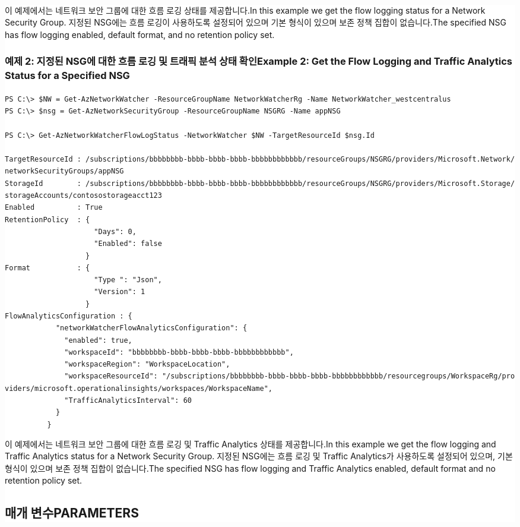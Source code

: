 <span data-ttu-id="d0db7-114">이 예제에서는 네트워크 보안 그룹에 대한 흐름 로깅 상태를 제공합니다.</span><span class="sxs-lookup"><span data-stu-id="d0db7-114">In this example we get the flow logging status for a Network Security Group.</span></span> <span data-ttu-id="d0db7-115">지정된 NSG에는 흐름 로깅이 사용하도록 설정되어 있으며 기본 형식이 있으며 보존 정책 집합이 없습니다.</span><span class="sxs-lookup"><span data-stu-id="d0db7-115">The specified NSG has flow logging enabled, default format, and no retention policy set.</span></span>

### <span data-ttu-id="d0db7-116">예제 2: 지정된 NSG에 대한 흐름 로깅 및 트래픽 분석 상태 확인</span><span class="sxs-lookup"><span data-stu-id="d0db7-116">Example 2: Get the Flow Logging and Traffic Analytics Status for a Specified NSG</span></span>
```
PS C:\> $NW = Get-AzNetworkWatcher -ResourceGroupName NetworkWatcherRg -Name NetworkWatcher_westcentralus
PS C:\> $nsg = Get-AzNetworkSecurityGroup -ResourceGroupName NSGRG -Name appNSG

PS C:\> Get-AzNetworkWatcherFlowLogStatus -NetworkWatcher $NW -TargetResourceId $nsg.Id

TargetResourceId : /subscriptions/bbbbbbbb-bbbb-bbbb-bbbb-bbbbbbbbbbbb/resourceGroups/NSGRG/providers/Microsoft.Network/networkSecurityGroups/appNSG
StorageId        : /subscriptions/bbbbbbbb-bbbb-bbbb-bbbb-bbbbbbbbbbbb/resourceGroups/NSGRG/providers/Microsoft.Storage/storageAccounts/contosostorageacct123
Enabled          : True
RetentionPolicy  : {
                     "Days": 0,
                     "Enabled": false
                   }
Format           : {
                     "Type ": "Json",
                     "Version": 1
                   }
FlowAnalyticsConfiguration : {
            "networkWatcherFlowAnalyticsConfiguration": {
              "enabled": true,
              "workspaceId": "bbbbbbbb-bbbb-bbbb-bbbb-bbbbbbbbbbbb",
              "workspaceRegion": "WorkspaceLocation",
              "workspaceResourceId": "/subscriptions/bbbbbbbb-bbbb-bbbb-bbbb-bbbbbbbbbbbb/resourcegroups/WorkspaceRg/providers/microsoft.operationalinsights/workspaces/WorkspaceName",
              "TrafficAnalyticsInterval": 60
            }
          }
```

<span data-ttu-id="d0db7-117">이 예제에서는 네트워크 보안 그룹에 대한 흐름 로깅 및 Traffic Analytics 상태를 제공합니다.</span><span class="sxs-lookup"><span data-stu-id="d0db7-117">In this example we get the flow logging and Traffic Analytics status for a Network Security Group.</span></span> <span data-ttu-id="d0db7-118">지정된 NSG에는 흐름 로깅 및 Traffic Analytics가 사용하도록 설정되어 있으며, 기본 형식이 있으며 보존 정책 집합이 없습니다.</span><span class="sxs-lookup"><span data-stu-id="d0db7-118">The specified NSG has flow logging and Traffic Analytics enabled, default format and no retention policy set.</span></span>

## <span data-ttu-id="d0db7-119">매개 변수</span><span class="sxs-lookup"><span data-stu-id="d0db7-119">PARAMETERS</span></span>
